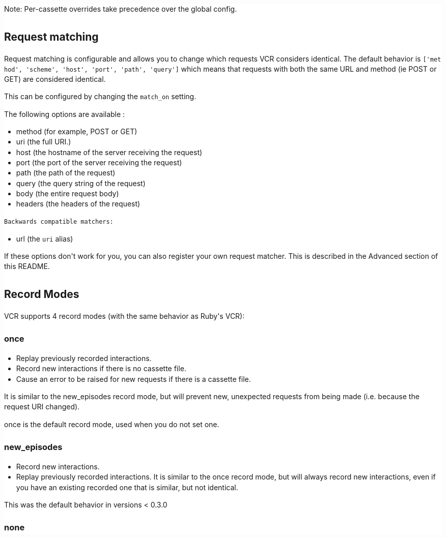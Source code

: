 Note: Per-cassette overrides take precedence over the global config.

## Request matching

Request matching is configurable and allows you to change which requests VCR
considers identical.  The default behavior is 
`['method', 'scheme', 'host', 'port', 'path', 'query']` which means that
requests with both the same URL and method (ie POST or GET) are considered
identical.

This can be configured by changing the `match_on` setting.

The following options are available :

   * method (for example, POST or GET)
   * uri (the full URI.)
   * host (the hostname of the server receiving the request)
   * port (the port of the server receiving the request)
   * path (the path of the request)
   * query (the query string of the request)
   * body (the entire request body)
   * headers (the headers of the request)
   
    Backwards compatible matchers:
   * url (the `uri` alias)

If these options don't work for you, you can also register your own request
matcher.  This is described in the Advanced section of this README.

## Record Modes
VCR supports 4 record modes (with the same behavior as Ruby's VCR):

### once

  * Replay previously recorded interactions.
  * Record new interactions if there is no cassette file.
  * Cause an error to be raised for new requests if there is a cassette file.
 
It is similar to the new_episodes record mode, but will prevent new, unexpected
requests from being made (i.e. because the request URI changed).

once is the default record mode, used when you do not set one.

### new_episodes

  * Record new interactions.
  * Replay previously recorded interactions.  It is similar to the once record
    mode, but will always record new interactions, even if you have an existing
    recorded one that is similar, but not identical.

This was the default behavior in versions < 0.3.0

### none
